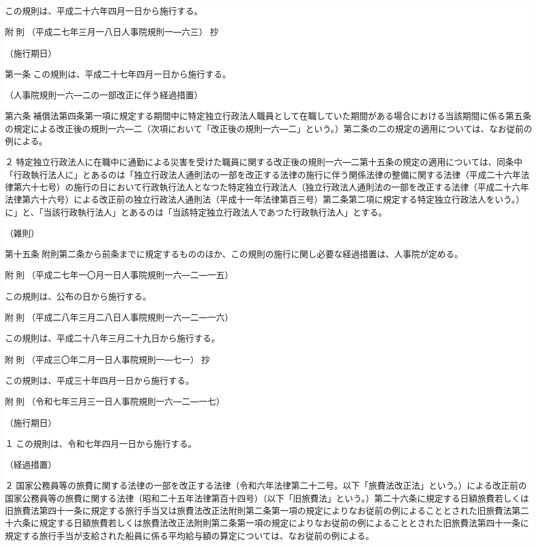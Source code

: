 この規則は、平成二十六年四月一日から施行する。

附 則 （平成二七年三月一八日人事院規則一―六三） 抄

（施行期日）

第一条 この規則は、平成二十七年四月一日から施行する。

（人事院規則一六―二の一部改正に伴う経過措置）

第六条 補償法第四条第一項に規定する期間中に特定独立行政法人職員として在職していた期間がある場合における当該期間に係る第五条の規定による改正後の規則一六―二（次項において「改正後の規則一六―二」という。）第二条の二の規定の適用については、なお従前の例による。

２ 特定独立行政法人に在職中に通勤による災害を受けた職員に関する改正後の規則一六―二第十五条の規定の適用については、同条中「行政執行法人に」とあるのは「独立行政法人通則法の一部を改正する法律の施行に伴う関係法律の整備に関する法律（平成二十六年法律第六十七号）の施行の日において行政執行法人となつた特定独立行政法人（独立行政法人通則法の一部を改正する法律（平成二十六年法律第六十六号）による改正前の独立行政法人通則法（平成十一年法律第百三号）第二条第二項に規定する特定独立行政法人をいう。）に」と、「当該行政執行法人」とあるのは「当該特定独立行政法人であつた行政執行法人」とする。

（雑則）

第十五条 附則第二条から前条までに規定するもののほか、この規則の施行に関し必要な経過措置は、人事院が定める。

附 則 （平成二七年一〇月一日人事院規則一六―二―一五）

この規則は、公布の日から施行する。

附 則 （平成二八年三月二八日人事院規則一六―二―一六）

この規則は、平成二十八年三月二十九日から施行する。

附 則 （平成三〇年二月一日人事院規則一―七一） 抄

この規則は、平成三十年四月一日から施行する。

附 則 （令和七年三月三一日人事院規則一六―二―一七）

（施行期日）

１ この規則は、令和七年四月一日から施行する。

（経過措置）

２ 国家公務員等の旅費に関する法律の一部を改正する法律（令和六年法律第二十二号。以下「旅費法改正法」という。）による改正前の国家公務員等の旅費に関する法律（昭和二十五年法律第百十四号）（以下「旧旅費法」という。）第二十六条に規定する日額旅費若しくは旧旅費法第四十一条に規定する旅行手当又は旅費法改正法附則第二条第一項の規定によりなお従前の例によることとされた旧旅費法第二十六条に規定する日額旅費若しくは旅費法改正法附則第二条第一項の規定によりなお従前の例によることとされた旧旅費法第四十一条に規定する旅行手当が支給された船員に係る平均給与額の算定については、なお従前の例による。
